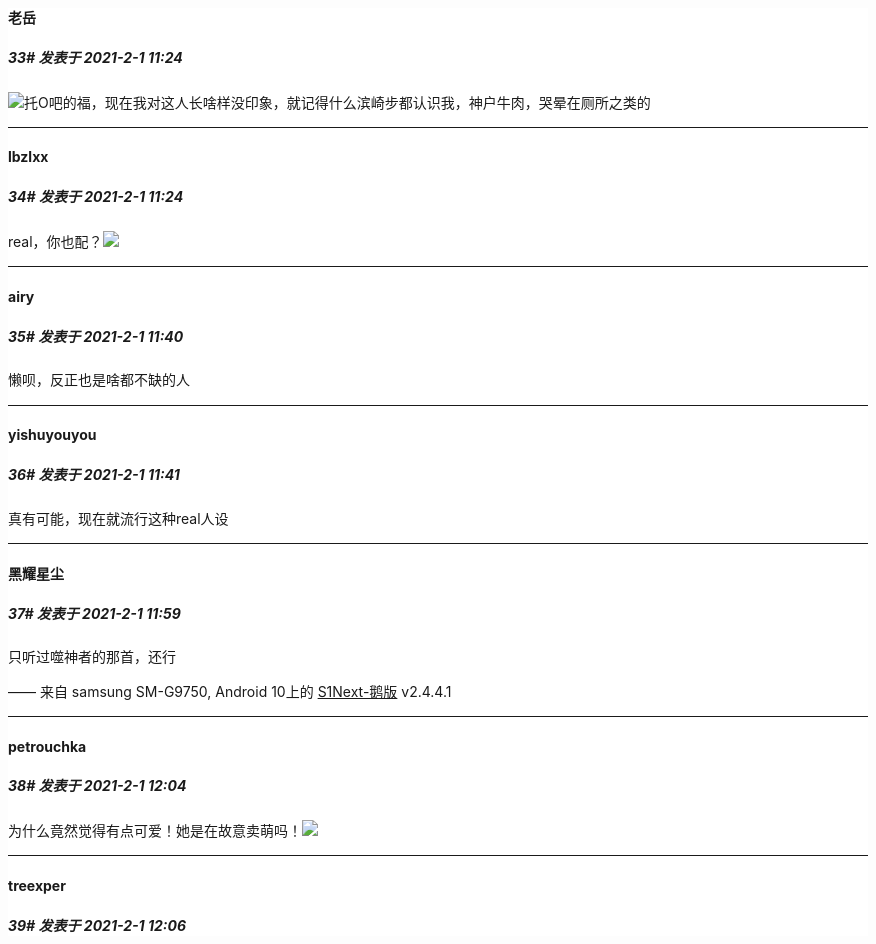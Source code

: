 ####  老岳  
##### 33#       发表于 2021-2-1 11:24


<img src="https://static.saraba1st.com/image/smiley/face2017/067.png" referrerpolicy="no-referrer">托O吧的福，现在我对这人长啥样没印象，就记得什么滨崎步都认识我，神户牛肉，哭晕在厕所之类的


-----

####  lbzlxx  
##### 34#       发表于 2021-2-1 11:24


real，你也配？<img src="https://static.saraba1st.com/image/smiley/face2017/130.png" referrerpolicy="no-referrer">


-----

####  airy  
##### 35#       发表于 2021-2-1 11:40


懒呗，反正也是啥都不缺的人


-----

####  yishuyouyou  
##### 36#       发表于 2021-2-1 11:41


真有可能，现在就流行这种real人设


-----

####  黑耀星尘  
##### 37#       发表于 2021-2-1 11:59


只听过噬神者的那首，还行

—— 来自 samsung SM-G9750, Android 10上的 [S1Next-鹅版](https://github.com/ykrank/S1-Next/releases) v2.4.4.1


-----

####  petrouchka  
##### 38#       发表于 2021-2-1 12:04


为什么竟然觉得有点可爱！她是在故意卖萌吗！<img src="https://static.saraba1st.com/image/smiley/face2017/045.png" referrerpolicy="no-referrer">


-----

####  treexper  
##### 39#       发表于 2021-2-1 12:06
